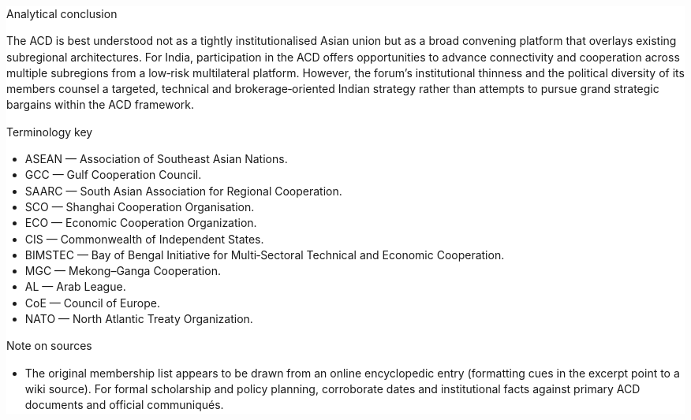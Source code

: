 Analytical conclusion

The ACD is best understood not as a tightly institutionalised Asian union but as a broad convening platform that overlays existing subregional architectures. For India, participation in the ACD offers opportunities to advance connectivity and cooperation across multiple subregions from a low‑risk multilateral platform. However, the forum’s institutional thinness and the political diversity of its members counsel a targeted, technical and brokerage‑oriented Indian strategy rather than attempts to pursue grand strategic bargains within the ACD framework.

Terminology key

- ASEAN — Association of Southeast Asian Nations.  
- GCC — Gulf Cooperation Council.  
- SAARC — South Asian Association for Regional Cooperation.  
- SCO — Shanghai Cooperation Organisation.  
- ECO — Economic Cooperation Organization.  
- CIS — Commonwealth of Independent States.  
- BIMSTEC — Bay of Bengal Initiative for Multi‑Sectoral Technical and Economic Cooperation.  
- MGC — Mekong–Ganga Cooperation.  
- AL — Arab League.  
- CoE — Council of Europe.  
- NATO — North Atlantic Treaty Organization.

Note on sources

- The original membership list appears to be drawn from an online encyclopedic entry (formatting cues in the excerpt point to a wiki source). For formal scholarship and policy planning, corroborate dates and institutional facts against primary ACD documents and official communiqués.